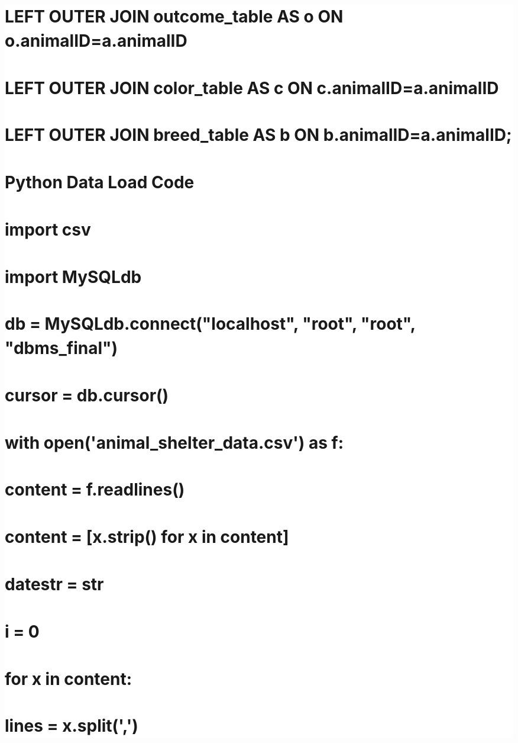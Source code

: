 # LEFT OUTER JOIN outcome\_table AS o ON o.animalID=a.animalID

# LEFT OUTER JOIN color\_table AS c ON c.animalID=a.animalID

# LEFT OUTER JOIN breed\_table AS b ON b.animalID=a.animalID;

# **Python Data Load Code**

# import csv

# import MySQLdb

# db = MySQLdb.connect(&quot;localhost&quot;, &quot;root&quot;, &quot;root&quot;, &quot;dbms\_final&quot;)

# cursor = db.cursor()

# with open(&#39;animal\_shelter\_data.csv&#39;) as f:

#     content = f.readlines()

# content = [x.strip() for x in content]

# datestr = str

# i = 0

# for x in content:

#     lines = x.split(&#39;,&#39;)
